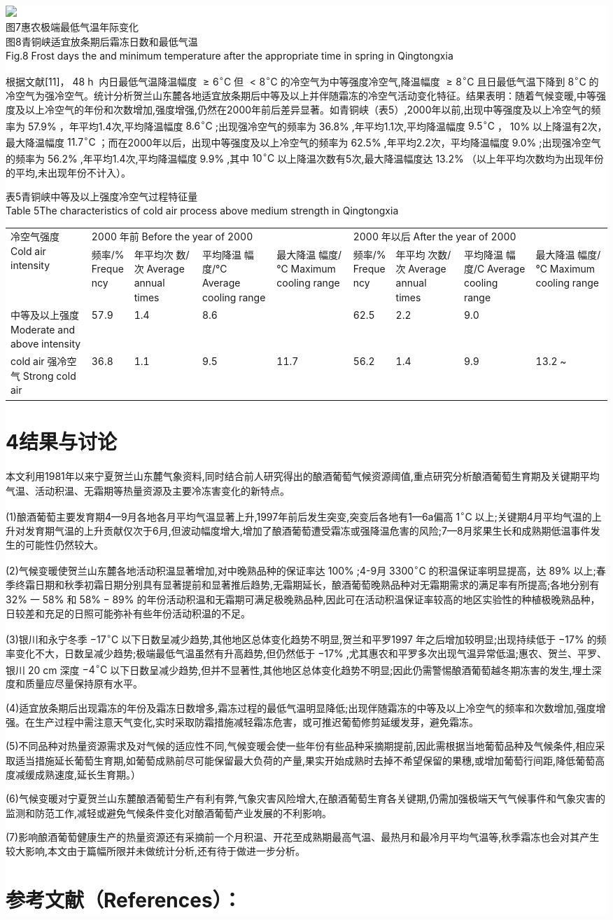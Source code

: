 ![](images/d09b393bf41f6d94ee7abd435fa5c5823c266266cf0e3f8556be75df26fb53c1.jpg)  
图7惠农极端最低气温年际变化  
图8青铜峡适宜放条期后霜冻日数和最低气温   
Fig.8 Frost days the and minimum temperature after the appropriate time in spring in Qingtongxia

根据文献[11]， $4 8 \mathrm { ~ h ~ }$ 内日最低气温降温幅度 $\geq 6 ^ { \circ } \mathrm { C }$ 但 ${ < } 8 \mathrm { { ^ \circ C } }$ 的冷空气为中等强度冷空气,降温幅度 $\geqslant 8 ^ { \circ } \mathrm { C }$ 且日最低气温下降到 $8 ^ { \circ } \mathrm { C }$ 的冷空气为强冷空气。统计分析贺兰山东麓各地适宜放条期后中等及以上并伴随霜冻的冷空气活动变化特征。结果表明：随着气候变暖,中等强度及以上冷空气的年份和次数增加,强度增强,仍然在2000年前后差异显著。如青铜峡（表5）,2000年以前,出现中等强度及以上冷空气的频率为 $5 7 . 9 \%$ ，年平均1.4次,平均降温幅度 $8 . 6 ^ { \circ } \mathrm { C }$ ;出现强冷空气的频率为 $3 6 . 8 \%$ ,年平均1.1次,平均降温幅度 $9 . 5 \mathrm { ^ { \circ } C }$ ， $1 0 \%$ 以上降温有2次，最大降温幅度 $1 1 . 7 \mathrm { ^ { \circ } C }$ ；而在2000年以后，出现中等强度及以上冷空气的频率为 $6 2 . 5 \%$ ,年平均2.2次，平均降温幅度 $9 . 0 \%$ ;出现强冷空气的频率为 $5 6 . 2 \%$ ,年平均1.4次,平均降温幅度 $9 . 9 \%$ ,其中 $1 0 ^ { \circ } \mathrm { C }$ 以上降温次数有5次,最大降温幅度达 $1 3 . 2 \%$ （以上年平均次数均为出现年份的平均,未出现年份不计入）。

表5青铜峡中等及以上强度冷空气过程特征量  
Table 5The characteristics of cold air process above medium strength in Qingtongxia   

<html><body><table><tr><td rowspan="2">冷空气强度 Cold air intensity</td><td colspan="4">2000 年前 Before the year of 2000</td><td colspan="4">2000 年以后 After the year of 2000</td></tr><tr><td>频率/% Frequency</td><td>年平均次 数/次 Average annual times</td><td>平均降温 幅度/℃ Average cooling range</td><td>最大降温 幅度/℃ Maximum cooling range</td><td>频率/% Frequency</td><td>年平均 次数/次 Average annual times</td><td>平均降温 幅度/C Average cooling range</td><td>最大降温 幅度/℃ Maximum cooling range</td></tr><tr><td>中等及以上强度 Moderate and above intensity</td><td>57.9</td><td>1.4</td><td>8.6</td><td></td><td>62.5</td><td>2.2</td><td>9.0</td><td></td></tr><tr><td>cold air 强冷空气 Strong cold air</td><td>36.8</td><td>1.1</td><td>9.5</td><td>11.7</td><td>56.2</td><td>1.4</td><td>9.9</td><td>13.2 ~</td></tr></table></body></html>

# 4结果与讨论

本文利用1981年以来宁夏贺兰山东麓气象资料,同时结合前人研究得出的酿酒葡萄气候资源阈值,重点研究分析酿酒葡萄生育期及关键期平均气温、活动积温、无霜期等热量资源及主要冷冻害变化的新特点。

(1)酿酒葡萄主要发育期4—9月各地各月平均气温显著上升,1997年前后发生突变,突变后各地有1—6a偏高 $1 ^ { \circ } \mathrm { C }$ 以上;关键期4月平均气温的上升对发育期气温的上升贡献仅次于6月,但波动幅度增大,增加了酿酒葡萄遭受霜冻或强降温危害的风险;7—8月浆果生长和成熟期低温事件发生的可能性仍然较大。

(2)气候变暖使贺兰山东麓各地活动积温显著增加,对中晚熟品种的保证率达 $100 \%$ ;4-9月 $3 3 0 0 \mathrm { { ^ \circ C } }$ 的积温保证率明显提高，达 $89 \%$ 以上;春季终霜日期和秋季初霜日期分别具有显著提前和显著推后趋势,无霜期延长，酿酒葡萄晚熟品种对无霜期需求的满足率有所提高;各地分别有 $3 2 \%$ 一 $5 8 \%$ 和 $5 8 \% - 8 9 \%$ 的年份活动积温和无霜期可满足极晚熟品种,因此可在活动积温保证率较高的地区实验性的种植极晚熟品种，日较差和充足的日照可能弥补有些年份活动积温的不足。

(3)银川和永宁冬季 $- 1 7 \mathrm { ^ { \circ } C }$ 以下日数呈减少趋势,其他地区总体变化趋势不明显,贺兰和平罗1997 年之后增加较明显;出现持续低于 $- 1 7 \%$ 的频率变化不大，日数呈减少趋势;极端最低气温虽然有升高趋势,但仍然低于 $- 1 7 \%$ ,尤其惠农和平罗多次出现气温异常低温;惠农、贺兰、平罗、银川 $2 0 ~ \mathrm { c m }$ 深度 $- 4 ^ { \circ } \mathrm { C }$ 以下日数呈减少趋势,但并不显著性,其他地区总体变化趋势不明显;因此仍需警惕酿酒葡萄越冬期冻害的发生,埋土深度和质量应尽量保持原有水平。

(4)适宜放条期后出现霜冻的年份及霜冻日数增多,霜冻过程的最低气温明显降低;出现伴随霜冻的中等及以上冷空气的频率和次数增加,强度增强。在生产过程中需注意天气变化,实时采取防霜措施减轻霜冻危害，或可推迟葡萄修剪延缓发芽，避免霜冻。

(5)不同品种对热量资源需求及对气候的适应性不同,气候变暖会使一些年份有些品种采摘期提前,因此需根据当地葡萄品种及气候条件,相应采取适当措施延长葡萄生育期,如葡萄成熟前尽可能保留最大负荷的产量,果实开始成熟时去掉不希望保留的果穗,或增加葡萄行间距,降低葡萄高度减缓成熟速度,延长生育期。）

(6)气候变暖对宁夏贺兰山东麓酿酒葡萄生产有利有弊,气象灾害风险增大,在酿酒葡萄生育各关键期,仍需加强极端天气气候事件和气象灾害的监测和防范工作,减轻或避免气候条件变化对酿酒葡萄产业发展的不利影响。

(7)影响酿酒葡萄健康生产的热量资源还有采摘前一个月积温、开花至成熟期最高气温、最热月和最冷月平均气温等,秋季霜冻也会对其产生较大影响,本文由于篇幅所限并未做统计分析,还有待于做进一步分析。

# 参考文献（References）：
